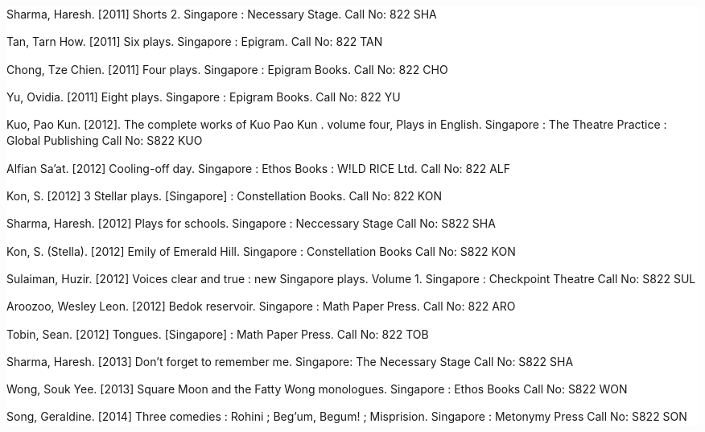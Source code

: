 Sharma, Haresh. \[2011\] Shorts 2.
Singapore : Necessary Stage.
Call No: 822 SHA

Tan, Tarn How. \[2011\] Six plays.
Singapore : Epigram.
Call No: 822 TAN

Chong, Tze Chien. \[2011\] Four plays.
Singapore : Epigram Books.
Call No: 822 CHO

Yu, Ovidia. \[2011\] Eight plays.
Singapore : Epigram Books.
Call No: 822 YU

Kuo, Pao Kun. \[2012\]. The complete works of Kuo Pao Kun . volume four, Plays in English.
Singapore : The Theatre Practice : Global Publishing
Call No: S822 KUO

Alfian Sa’at. \[2012\] Cooling-off day.
Singapore : Ethos Books : W!LD RICE Ltd.
Call No: 822 ALF

Kon, S. \[2012\] 3 Stellar plays.
\[Singapore\] : Constellation Books.
Call No: 822 KON

Sharma, Haresh. \[2012\] Plays for schools.
Singapore : Neccessary Stage
Call No: S822 SHA

Kon, S. (Stella). \[2012\] Emily of Emerald Hill.
Singapore : Constellation Books
Call No: S822 KON

Sulaiman, Huzir. \[2012\] Voices clear and true : new Singapore plays. Volume 1.
Singapore : Checkpoint Theatre
Call No: S822 SUL

Aroozoo, Wesley Leon. \[2012\] Bedok reservoir.
Singapore : Math Paper Press.
Call No: 822 ARO

Tobin, Sean. \[2012\] Tongues.
\[Singapore\] : Math Paper Press.
Call No: 822 TOB

Sharma, Haresh. \[2013\] Don’t forget to remember me.
Singapore: The Necessary Stage
Call No: S822 SHA

Wong, Souk Yee. \[2013\] Square Moon and the Fatty Wong monologues.
Singapore : Ethos Books
Call No: S822 WON

Song, Geraldine. \[2014\] Three comedies : Rohini ; Beg’um, Begum! ; Misprision.
Singapore : Metonymy Press
Call No: S822 SON


[Perth, Australia?]: Elangovan.